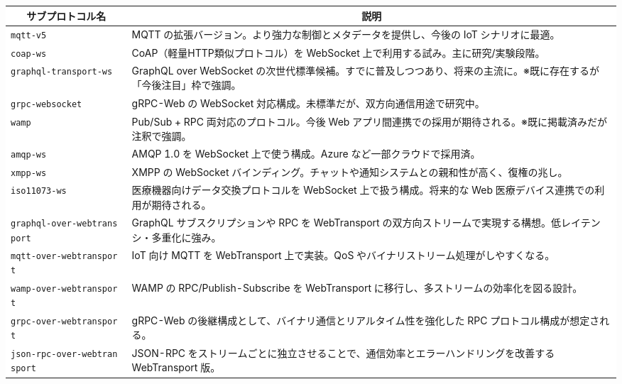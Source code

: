 | サブプロトコル名             | 説明                                                                                                               |
| ---------------------------- | ------------------------------------------------------------------------------------------------------------------ |
| `mqtt-v5`                    | MQTT の拡張バージョン。より強力な制御とメタデータを提供し、今後の IoT シナリオに最適。                             |
| `coap-ws`                    | CoAP（軽量HTTP類似プロトコル）を WebSocket 上で利用する試み。主に研究/実験段階。                                   |
| `graphql-transport-ws`       | GraphQL over WebSocket の次世代標準候補。すでに普及しつつあり、将来の主流に。※既に存在するが「今後注目」枠で強調。 |
| `grpc-websocket`             | gRPC-Web の WebSocket 対応構成。未標準だが、双方向通信用途で研究中。                                               |
| `wamp`                       | Pub/Sub + RPC 両対応のプロトコル。今後 Web アプリ間連携での採用が期待される。※既に掲載済みだが注釈で強調。         |
| `amqp-ws`                    | AMQP 1.0 を WebSocket 上で使う構成。Azure など一部クラウドで採用済。                                               |
| `xmpp-ws`                    | XMPP の WebSocket バインディング。チャットや通知システムとの親和性が高く、復権の兆し。                             |
| `iso11073-ws`                | 医療機器向けデータ交換プロトコルを WebSocket 上で扱う構成。将来的な Web 医療デバイス連携での利用が期待される。     |
| `graphql-over-webtransport`  | GraphQL サブスクリプションや RPC を WebTransport の双方向ストリームで実現する構想。低レイテンシ・多重化に強み。    |
| `mqtt-over-webtransport`     | IoT 向け MQTT を WebTransport 上で実装。QoS やバイナリストリーム処理がしやすくなる。                               |
| `wamp-over-webtransport`     | WAMP の RPC/Publish-Subscribe を WebTransport に移行し、多ストリームの効率化を図る設計。                           |
| `grpc-over-webtransport`     | gRPC-Web の後継構成として、バイナリ通信とリアルタイム性を強化した RPC プロトコル構成が想定される。                 |
| `json-rpc-over-webtransport` | JSON-RPC をストリームごとに独立させることで、通信効率とエラーハンドリングを改善する WebTransport 版。              |
